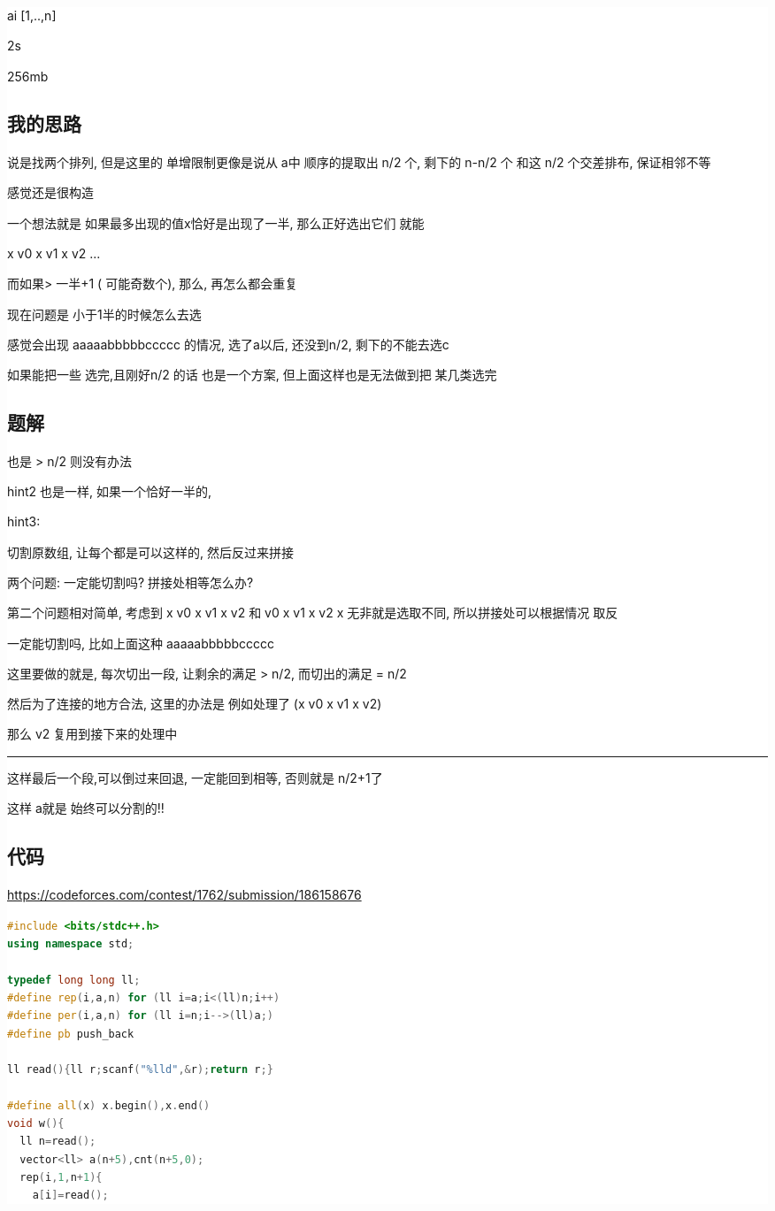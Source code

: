 ai [1,..,n]

2s

256mb

## 我的思路

说是找两个排列, 但是这里的 单增限制更像是说从 a中 顺序的提取出 n/2 个, 剩下的 n-n/2 个 和这 n/2 个交差排布, 保证相邻不等

感觉还是很构造

一个想法就是 如果最多出现的值x恰好是出现了一半, 那么正好选出它们 就能

x v0 x v1 x v2 ...

而如果> 一半+1 ( 可能奇数个), 那么, 再怎么都会重复

现在问题是 小于1半的时候怎么去选

感觉会出现   aaaaabbbbbccccc 的情况, 选了a以后, 还没到n/2, 剩下的不能去选c

如果能把一些 选完,且刚好n/2 的话 也是一个方案, 但上面这样也是无法做到把 某几类选完

## 题解

也是 > n/2 则没有办法

hint2 也是一样, 如果一个恰好一半的,

hint3:

切割原数组, 让每个都是可以这样的, 然后反过来拼接

两个问题: 一定能切割吗? 拼接处相等怎么办?

第二个问题相对简单, 考虑到 x v0 x v1 x v2 和 v0 x v1 x v2 x 无非就是选取不同, 所以拼接处可以根据情况 取反

一定能切割吗, 比如上面这种 aaaaabbbbbccccc

这里要做的就是, 每次切出一段, 让剩余的满足 > n/2, 而切出的满足 = n/2

然后为了连接的地方合法, 这里的办法是 例如处理了 (x v0 x v1 x v2)

那么 v2 复用到接下来的处理中

---

这样最后一个段,可以倒过来回退, 一定能回到相等, 否则就是 n/2+1了

这样 a就是 始终可以分割的!!

## 代码

https://codeforces.com/contest/1762/submission/186158676

```cpp
#include <bits/stdc++.h>
using namespace std;

typedef long long ll;
#define rep(i,a,n) for (ll i=a;i<(ll)n;i++)
#define per(i,a,n) for (ll i=n;i-->(ll)a;)
#define pb push_back

ll read(){ll r;scanf("%lld",&r);return r;}

#define all(x) x.begin(),x.end()
void w(){
  ll n=read();
  vector<ll> a(n+5),cnt(n+5,0);
  rep(i,1,n+1){
    a[i]=read();
```